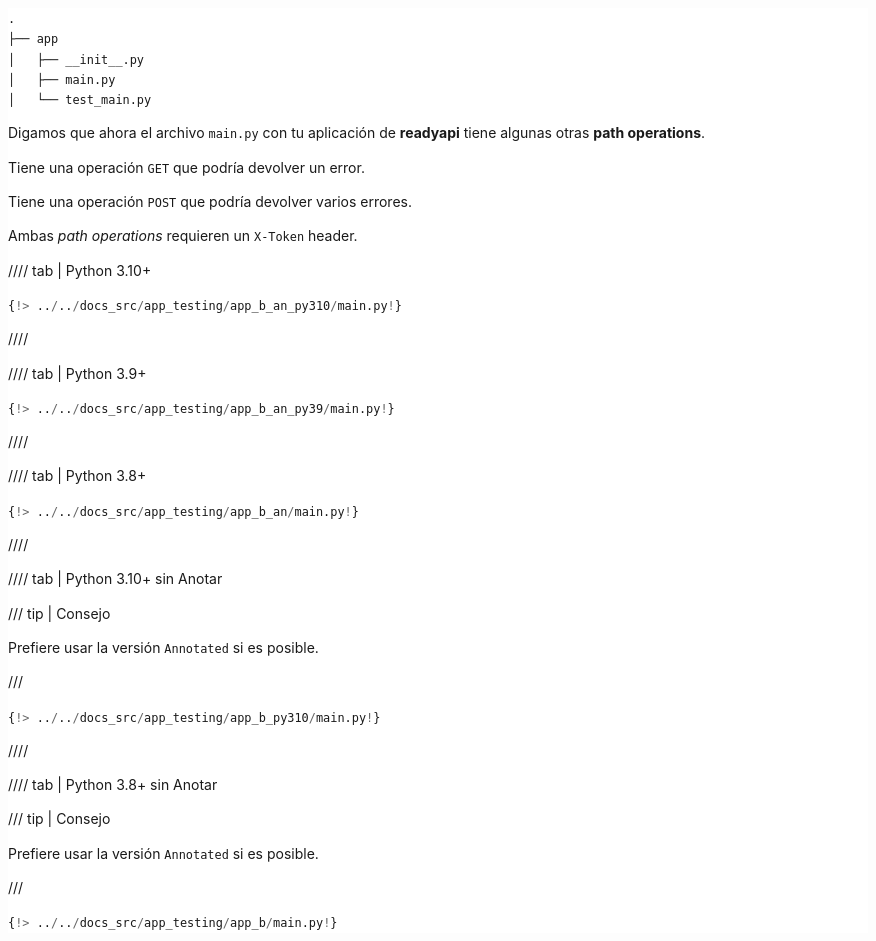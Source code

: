 ```
.
├── app
│   ├── __init__.py
│   ├── main.py
│   └── test_main.py
```

Digamos que ahora el archivo `main.py` con tu aplicación de **readyapi** tiene algunas otras **path operations**.

Tiene una operación `GET` que podría devolver un error.

Tiene una operación `POST` que podría devolver varios errores.

Ambas *path operations* requieren un `X-Token` header.

//// tab | Python 3.10+

```Python
{!> ../../docs_src/app_testing/app_b_an_py310/main.py!}
```

////

//// tab | Python 3.9+

```Python
{!> ../../docs_src/app_testing/app_b_an_py39/main.py!}
```

////

//// tab | Python 3.8+

```Python
{!> ../../docs_src/app_testing/app_b_an/main.py!}
```

////

//// tab | Python 3.10+ sin Anotar

/// tip | Consejo

Prefiere usar la versión `Annotated` si es posible.

///

```Python
{!> ../../docs_src/app_testing/app_b_py310/main.py!}
```

////

//// tab | Python 3.8+ sin Anotar

/// tip | Consejo

Prefiere usar la versión `Annotated` si es posible.

///

```Python
{!> ../../docs_src/app_testing/app_b/main.py!}
```
